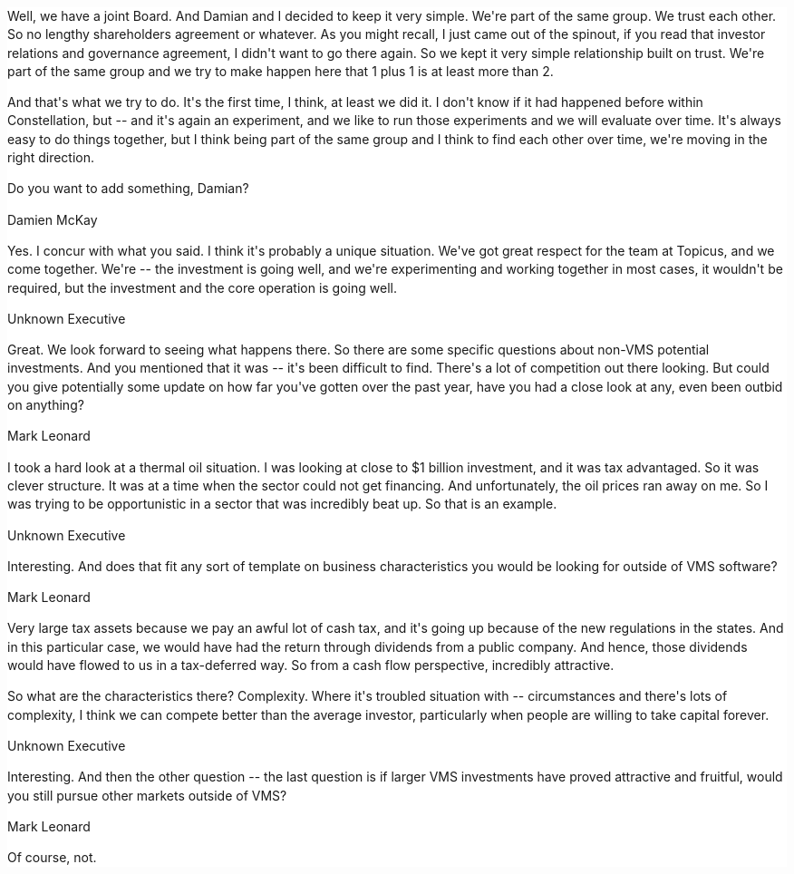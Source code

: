 Well, we have a joint Board. And Damian and I decided to keep it very simple. We're part of the same group. We trust each other. So no lengthy shareholders agreement or whatever. As you might recall, I just came out of the spinout, if you read that investor relations and governance agreement, I didn't want to go there again. So we kept it very simple relationship built on trust. We're part of the same group and we try to make happen here that 1 plus 1 is at least more than 2.

And that's what we try to do. It's the first time, I think, at least we did it. I don't know if it had happened before within Constellation, but -- and it's again an experiment, and we like to run those experiments and we will evaluate over time. It's always easy to do things together, but I think being part of the same group and I think to find each other over time, we're moving in the right direction.

Do you want to add something, Damian?

Damien McKay

Yes. I concur with what you said. I think it's probably a unique situation. We've got great respect for the team at Topicus, and we come together. We're -- the investment is going well, and we're experimenting and working together in most cases, it wouldn't be required, but the investment and the core operation is going well.

Unknown Executive

Great. We look forward to seeing what happens there. So there are some specific questions about non-VMS potential investments. And you mentioned that it was -- it's been difficult to find. There's a lot of competition out there looking. But could you give potentially some update on how far you've gotten over the past year, have you had a close look at any, even been outbid on anything?

Mark Leonard

I took a hard look at a thermal oil situation. I was looking at close to $1 billion investment, and it was tax advantaged. So it was clever structure. It was at a time when the sector could not get financing. And unfortunately, the oil prices ran away on me. So I was trying to be opportunistic in a sector that was incredibly beat up. So that is an example.

Unknown Executive

Interesting. And does that fit any sort of template on business characteristics you would be looking for outside of VMS software?

Mark Leonard

Very large tax assets because we pay an awful lot of cash tax, and it's going up because of the new regulations in the states. And in this particular case, we would have had the return through dividends from a public company. And hence, those dividends would have flowed to us in a tax-deferred way. So from a cash flow perspective, incredibly attractive.

So what are the characteristics there? Complexity. Where it's troubled situation with -- circumstances and there's lots of complexity, I think we can compete better than the average investor, particularly when people are willing to take capital forever.

Unknown Executive

Interesting. And then the other question -- the last question is if larger VMS investments have proved attractive and fruitful, would you still pursue other markets outside of VMS?

Mark Leonard

Of course, not.
